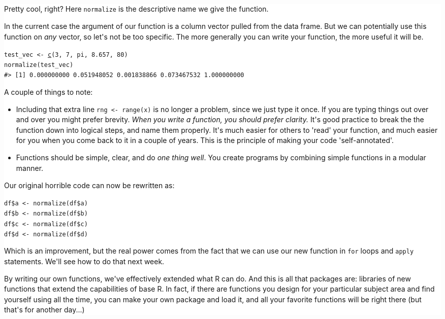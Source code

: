 </div>

Pretty cool, right? Here `normalize` is the descriptive name we give the function.

In the current case the argument of our function is a column vector pulled from the data frame. But we can potentially use this function on *any* vector, so let's not be too specific. The more generally you can write your function, the more useful it will be.

<div class="highlight">

<pre class='chroma'><code class='language-r' data-lang='r'><span class='nv'>test_vec</span> <span class='o'>&lt;-</span> <span class='nf'><a href='https://rdrr.io/r/base/c.html'>c</a></span><span class='o'>(</span><span class='m'>3</span>, <span class='m'>7</span>, <span class='nv'>pi</span>, <span class='m'>8.657</span>, <span class='m'>80</span><span class='o'>)</span>
<span class='nf'>normalize</span><span class='o'>(</span><span class='nv'>test_vec</span><span class='o'>)</span>
<span class='c'>#&gt; [1] 0.000000000 0.051948052 0.001838866 0.073467532 1.000000000</span></code></pre>

</div>

A couple of things to note:

-   Including that extra line `rng <- range(x)` is no longer a problem, since we just type it once. If you are typing things out over and over you might prefer brevity. *When you write a function, you should prefer clarity.* It's good practice to break the the function down into logical steps, and name them properly. It's much easier for others to 'read' your function, and much easier for you when you come back to it in a couple of years. This is the principle of making your code 'self-annotated'.

-   Functions should be simple, clear, and do *one thing well*. You create programs by combining simple functions in a modular manner.

Our original horrible code can now be rewritten as:

<div class="highlight">

<pre class='chroma'><code class='language-r' data-lang='r'><span class='nv'>df</span><span class='o'>$</span><span class='nv'>a</span> <span class='o'>&lt;-</span> <span class='nf'>normalize</span><span class='o'>(</span><span class='nv'>df</span><span class='o'>$</span><span class='nv'>a</span><span class='o'>)</span>
<span class='nv'>df</span><span class='o'>$</span><span class='nv'>b</span> <span class='o'>&lt;-</span> <span class='nf'>normalize</span><span class='o'>(</span><span class='nv'>df</span><span class='o'>$</span><span class='nv'>b</span><span class='o'>)</span>
<span class='nv'>df</span><span class='o'>$</span><span class='nv'>c</span> <span class='o'>&lt;-</span> <span class='nf'>normalize</span><span class='o'>(</span><span class='nv'>df</span><span class='o'>$</span><span class='nv'>c</span><span class='o'>)</span>
<span class='nv'>df</span><span class='o'>$</span><span class='nv'>d</span> <span class='o'>&lt;-</span> <span class='nf'>normalize</span><span class='o'>(</span><span class='nv'>df</span><span class='o'>$</span><span class='nv'>d</span><span class='o'>)</span></code></pre>

</div>

Which is an improvement, but the real power comes from the fact that we can use our new function in `for` loops and `apply` statements. We'll see how to do that next week.

By writing our own functions, we've effectively extended what R can do. And this is all that packages are: libraries of new functions that extend the capabilities of base R. In fact, if there are functions you design for your particular subject area and find yourself using all the time, you can make your own package and load it, and all your favorite functions will be right there (but that's for another day...)
